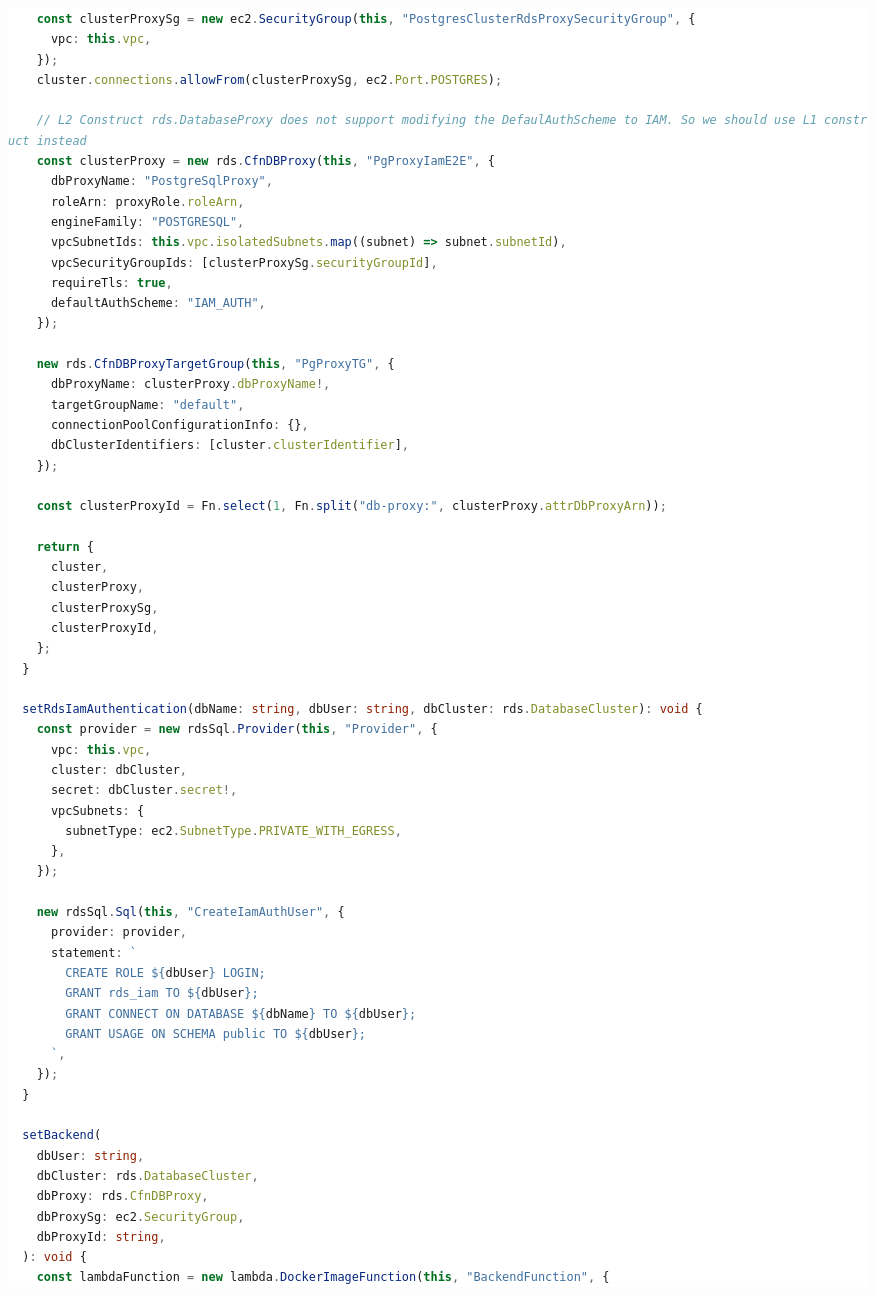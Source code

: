 ```typescript
    const clusterProxySg = new ec2.SecurityGroup(this, "PostgresClusterRdsProxySecurityGroup", {
      vpc: this.vpc,
    });
    cluster.connections.allowFrom(clusterProxySg, ec2.Port.POSTGRES);

    // L2 Construct rds.DatabaseProxy does not support modifying the DefaulAuthScheme to IAM. So we should use L1 construct instead
    const clusterProxy = new rds.CfnDBProxy(this, "PgProxyIamE2E", {
      dbProxyName: "PostgreSqlProxy",
      roleArn: proxyRole.roleArn,
      engineFamily: "POSTGRESQL",
      vpcSubnetIds: this.vpc.isolatedSubnets.map((subnet) => subnet.subnetId),
      vpcSecurityGroupIds: [clusterProxySg.securityGroupId],
      requireTls: true,
      defaultAuthScheme: "IAM_AUTH",
    });

    new rds.CfnDBProxyTargetGroup(this, "PgProxyTG", {
      dbProxyName: clusterProxy.dbProxyName!,
      targetGroupName: "default",
      connectionPoolConfigurationInfo: {},
      dbClusterIdentifiers: [cluster.clusterIdentifier],
    });

    const clusterProxyId = Fn.select(1, Fn.split("db-proxy:", clusterProxy.attrDbProxyArn));

    return {
      cluster,
      clusterProxy,
      clusterProxySg,
      clusterProxyId,
    };
  }

  setRdsIamAuthentication(dbName: string, dbUser: string, dbCluster: rds.DatabaseCluster): void {
    const provider = new rdsSql.Provider(this, "Provider", {
      vpc: this.vpc,
      cluster: dbCluster,
      secret: dbCluster.secret!,
      vpcSubnets: {
        subnetType: ec2.SubnetType.PRIVATE_WITH_EGRESS,
      },
    });

    new rdsSql.Sql(this, "CreateIamAuthUser", {
      provider: provider,
      statement: `
        CREATE ROLE ${dbUser} LOGIN;
        GRANT rds_iam TO ${dbUser};
        GRANT CONNECT ON DATABASE ${dbName} TO ${dbUser};
        GRANT USAGE ON SCHEMA public TO ${dbUser};
      `,
    });
  }

  setBackend(
    dbUser: string,
    dbCluster: rds.DatabaseCluster,
    dbProxy: rds.CfnDBProxy,
    dbProxySg: ec2.SecurityGroup,
    dbProxyId: string,
  ): void {
    const lambdaFunction = new lambda.DockerImageFunction(this, "BackendFunction", {
```